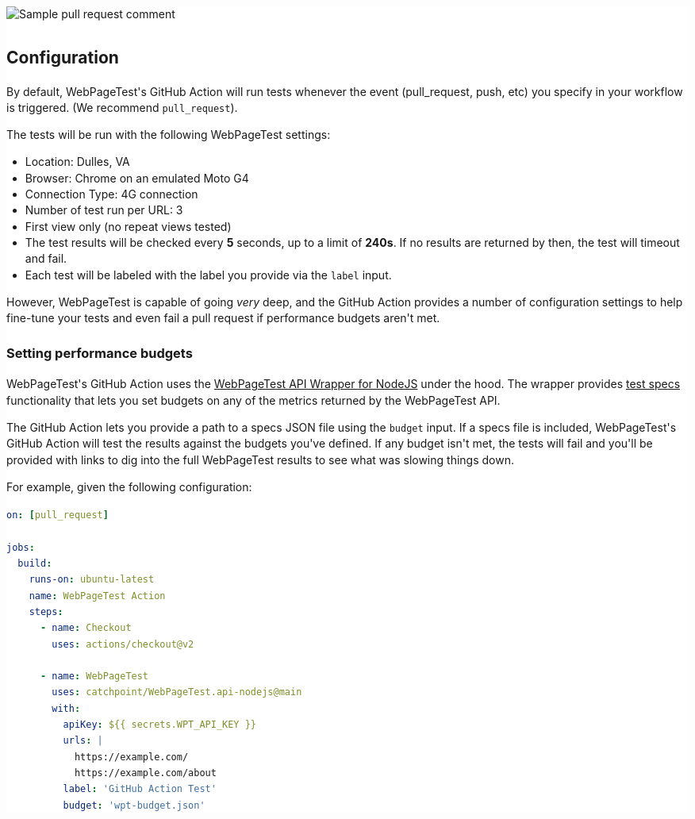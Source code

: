 ![Sample pull request comment](/images/wpt-action-sample-comment.png)

## Configuration
By default, WebPageTest's GitHub Action will run tests whenever the event (pull_request, push, etc) you specify in your workflow is triggered. (We recommend `pull_request`).

The tests will be run with the following WebPageTest settings:

- Location: Dulles, VA
- Browser: Chrome on an emulated Moto G4
- Connection Type: 4G connection
- Number of test run per URL: 3
- First view only (no repeat views tested)
- The test results will be checked every **5** seconds, up to a limit of **240s**. If no results are returned by then, the test will timeout and fail.
- Each test will be labeled with the label you provide via the `label` input. 

However, WebPageTest is capable of going _very_ deep, and the GitHub Action provides a number of configuration settings to help fine-tune your tests and even fail a pull request if performance budgets aren't met.

### Setting performance budgets
WebPageTest's GitHub Action uses the [WebPageTest API Wrapper for NodeJS](https://github.com/catchpoint/WebPageTest.api-nodejs) under the hood. The wrapper provides [test specs](https://github.com/catchpoint/WebPageTest.api-nodejs/wiki/Test-Specs) functionality that lets you set budgets on any of the metrics returned by the WebPageTest API.

The GitHub Action lets you provide a path to a specs JSON file using the `budget` input. If a specs file is included, WebPageTest's GitHub Action will test the results against the budgets you've defined. If any budget isn't met, the tests will fail and you'll be provided with links to dig into the full WebPageTest results to see what was slowing things down.

For example, given the following configuration:

```yml
on: [pull_request]

jobs:
  build:
    runs-on: ubuntu-latest
    name: WebPageTest Action
    steps:
      - name: Checkout
        uses: actions/checkout@v2
        
      - name: WebPageTest
        uses: catchpoint/WebPageTest.api-nodejs@main
        with:
          apiKey: ${{ secrets.WPT_API_KEY }}
          urls: |
            https://example.com/
            https://example.com/about
          label: 'GitHub Action Test'
          budget: 'wpt-budget.json'
```
